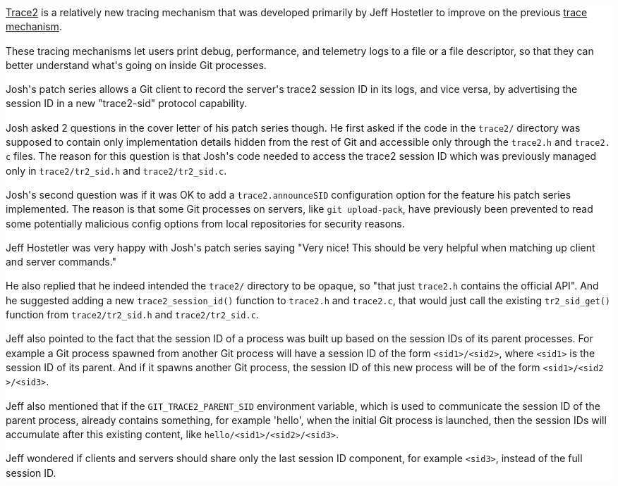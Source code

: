   [Trace2](https://git-scm.com/docs/api-trace2) is a relatively new
  tracing mechanism that was developed primarily by Jeff Hostetler to
  improve on the previous [trace mechanism](https://git-scm.com/docs/api-trace).

  These tracing mechanisms let users print debug, performance, and
  telemetry logs to a file or a file descriptor, so that they can
  better understand what's going on inside Git processes.

  Josh's patch series allows a Git client to record the server's
  trace2 session ID in its logs, and vice versa, by advertising the
  session ID in a new "trace2-sid" protocol capability.

  Josh asked 2 questions in the cover letter of his patch series
  though. He first asked if the code in the `trace2/` directory was
  supposed to contain only implementation details hidden from the rest
  of Git and accessible only through the `trace2.h` and `trace2.c`
  files. The reason for this question is that Josh's code needed to
  access the trace2 session ID which was previously managed only in
  `trace2/tr2_sid.h` and `trace2/tr2_sid.c`.

  Josh's second question was if it was OK to add a
  `trace2.announceSID` configuration option for the feature his patch
  series implemented. The reason is that some Git processes on
  servers, like `git upload-pack`, have previously been prevented to
  read some potentially malicious config options from local
  repositories for security reasons.

  Jeff Hostetler was very happy with Josh's patch series saying "Very
  nice! This should be very helpful when matching up client and server
  commands."

  He also replied that he indeed intended the `trace2/` directory to
  be opaque, so "that just `trace2.h` contains the official API". And he
  suggested adding a new `trace2_session_id()` function to `trace2.h`
  and `trace2.c`, that would just call the existing `tr2_sid_get()`
  function from `trace2/tr2_sid.h` and `trace2/tr2_sid.c`.

  Jeff also pointed to the fact that the session ID of a process was
  built up based on the session IDs of its parent processes. For
  example a Git process spawned from another Git process will have a
  session ID of the form `<sid1>/<sid2>`, where `<sid1>` is the
  session ID of its parent. And if it spawns another Git process, the
  session ID of this new process will be of the form
  `<sid1>/<sid2>/<sid3>`.

  Jeff also mentioned that if the `GIT_TRACE2_PARENT_SID` environment
  variable, which is used to communicate the session ID of the parent
  process, already contains something, for example 'hello', when the
  initial Git process is launched, then the session IDs will
  accumulate after this existing content, like
  `hello/<sid1>/<sid2>/<sid3>`.

  Jeff wondered if clients and servers should share only the last
  session ID component, for example `<sid3>`, instead of the full
  session ID.
